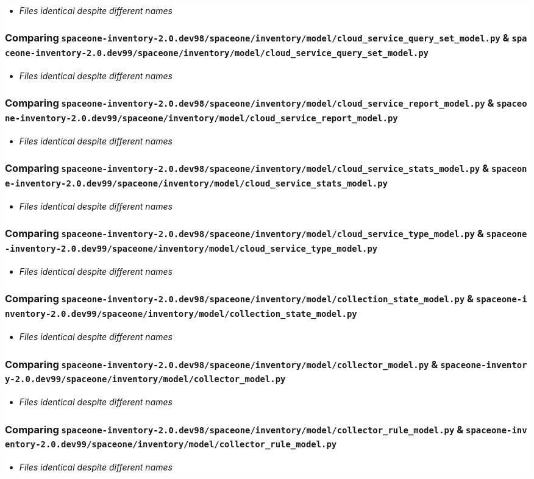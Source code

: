  * *Files identical despite different names*

### Comparing `spaceone-inventory-2.0.dev98/spaceone/inventory/model/cloud_service_query_set_model.py` & `spaceone-inventory-2.0.dev99/spaceone/inventory/model/cloud_service_query_set_model.py`

 * *Files identical despite different names*

### Comparing `spaceone-inventory-2.0.dev98/spaceone/inventory/model/cloud_service_report_model.py` & `spaceone-inventory-2.0.dev99/spaceone/inventory/model/cloud_service_report_model.py`

 * *Files identical despite different names*

### Comparing `spaceone-inventory-2.0.dev98/spaceone/inventory/model/cloud_service_stats_model.py` & `spaceone-inventory-2.0.dev99/spaceone/inventory/model/cloud_service_stats_model.py`

 * *Files identical despite different names*

### Comparing `spaceone-inventory-2.0.dev98/spaceone/inventory/model/cloud_service_type_model.py` & `spaceone-inventory-2.0.dev99/spaceone/inventory/model/cloud_service_type_model.py`

 * *Files identical despite different names*

### Comparing `spaceone-inventory-2.0.dev98/spaceone/inventory/model/collection_state_model.py` & `spaceone-inventory-2.0.dev99/spaceone/inventory/model/collection_state_model.py`

 * *Files identical despite different names*

### Comparing `spaceone-inventory-2.0.dev98/spaceone/inventory/model/collector_model.py` & `spaceone-inventory-2.0.dev99/spaceone/inventory/model/collector_model.py`

 * *Files identical despite different names*

### Comparing `spaceone-inventory-2.0.dev98/spaceone/inventory/model/collector_rule_model.py` & `spaceone-inventory-2.0.dev99/spaceone/inventory/model/collector_rule_model.py`

 * *Files identical despite different names*

